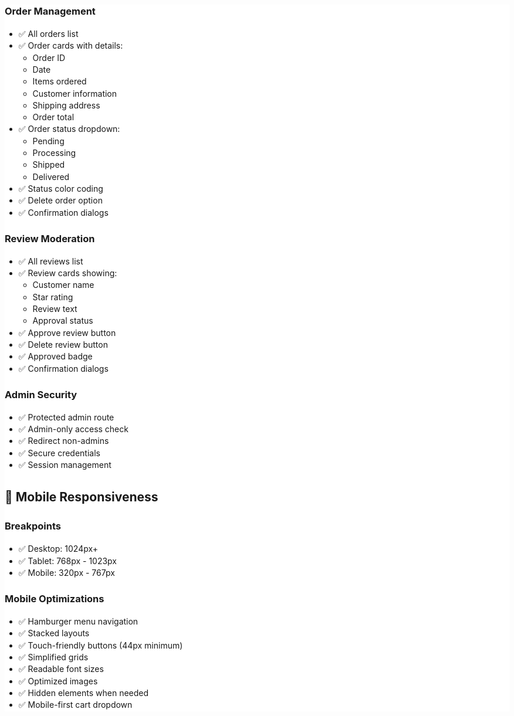 ### Order Management
- ✅ All orders list
- ✅ Order cards with details:
  - Order ID
  - Date
  - Items ordered
  - Customer information
  - Shipping address
  - Order total
- ✅ Order status dropdown:
  - Pending
  - Processing
  - Shipped
  - Delivered
- ✅ Status color coding
- ✅ Delete order option
- ✅ Confirmation dialogs

### Review Moderation
- ✅ All reviews list
- ✅ Review cards showing:
  - Customer name
  - Star rating
  - Review text
  - Approval status
- ✅ Approve review button
- ✅ Delete review button
- ✅ Approved badge
- ✅ Confirmation dialogs

### Admin Security
- ✅ Protected admin route
- ✅ Admin-only access check
- ✅ Redirect non-admins
- ✅ Secure credentials
- ✅ Session management

## 📱 Mobile Responsiveness

### Breakpoints
- ✅ Desktop: 1024px+
- ✅ Tablet: 768px - 1023px
- ✅ Mobile: 320px - 767px

### Mobile Optimizations
- ✅ Hamburger menu navigation
- ✅ Stacked layouts
- ✅ Touch-friendly buttons (44px minimum)
- ✅ Simplified grids
- ✅ Readable font sizes
- ✅ Optimized images
- ✅ Hidden elements when needed
- ✅ Mobile-first cart dropdown
